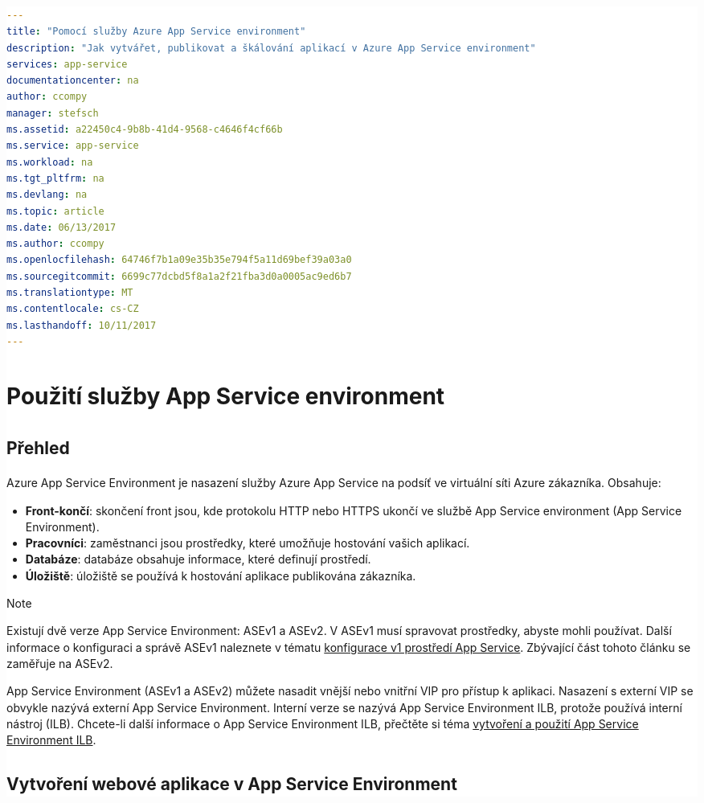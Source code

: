 ```yaml
---
title: "Pomocí služby Azure App Service environment"
description: "Jak vytvářet, publikovat a škálování aplikací v Azure App Service environment"
services: app-service
documentationcenter: na
author: ccompy
manager: stefsch
ms.assetid: a22450c4-9b8b-41d4-9568-c4646f4cf66b
ms.service: app-service
ms.workload: na
ms.tgt_pltfrm: na
ms.devlang: na
ms.topic: article
ms.date: 06/13/2017
ms.author: ccompy
ms.openlocfilehash: 64746f7b1a09e35b35e794f5a11d69bef39a03a0
ms.sourcegitcommit: 6699c77dcbd5f8a1a2f21fba3d0a0005ac9ed6b7
ms.translationtype: MT
ms.contentlocale: cs-CZ
ms.lasthandoff: 10/11/2017
---
```

# <a name="use-an-app-service-environment"></a>Použití služby App Service environment #

## <a name="overview"></a>Přehled ##

Azure App Service Environment je nasazení služby Azure App Service na podsíť ve virtuální síti Azure zákazníka. Obsahuje:

- **Front-končí**: skončení front jsou, kde protokolu HTTP nebo HTTPS ukončí ve službě App Service environment (App Service Environment).
- **Pracovníci**: zaměstnanci jsou prostředky, které umožňuje hostování vašich aplikací.
- **Databáze**: databáze obsahuje informace, které definují prostředí.
- **Úložiště**: úložiště se používá k hostování aplikace publikována zákazníka.

> [!NOTE]
> Existují dvě verze App Service Environment: ASEv1 a ASEv2. V ASEv1 musí spravovat prostředky, abyste mohli používat. Další informace o konfiguraci a správě ASEv1 naleznete v tématu [konfigurace v1 prostředí App Service][ConfigureASEv1]. Zbývající část tohoto článku se zaměřuje na ASEv2.
>
>

App Service Environment (ASEv1 a ASEv2) můžete nasadit vnější nebo vnitřní VIP pro přístup k aplikaci. Nasazení s externí VIP se obvykle nazývá externí App Service Environment. Interní verze se nazývá App Service Environment ILB, protože používá interní nástroj (ILB). Chcete-li další informace o App Service Environment ILB, přečtěte si téma [vytvoření a použití App Service Environment ILB][MakeILBASE].

## <a name="create-a-web-app-in-an-ase"></a>Vytvoření webové aplikace v App Service Environment ##


[1]: ./media/using_an_app_service_environment/usingase-appcreate.png
[2]: ./media/using_an_app_service_environment/usingase-pricingtiers.png
[3]: ./media/using_an_app_service_environment/usingase-delete.png
[Intro]: ./intro.md
[MakeExternalASE]: ./create-external-ase.md
[MakeASEfromTemplate]: ./create-from-template.md
[MakeILBASE]: ./create-ilb-ase.md
[ASENetwork]: ./network-info.md
[UsingASE]: ./using-an-ase.md
[UDRs]: ../../virtual-network/virtual-networks-udr-overview.md
[NSGs]: ../../virtual-network/virtual-networks-nsg.md
[ConfigureASEv1]: app-service-web-configure-an-app-service-environment.md
[ASEv1Intro]: app-service-app-service-environment-intro.md
[Functions]: ../../azure-functions/index.yml
[Pricing]: http://azure.microsoft.com/pricing/details/app-service/
[ARMOverview]: ../../azure-resource-manager/resource-group-overview.md
[ConfigureSSL]: ../web-sites-purchase-ssl-web-site.md
[Kudu]: http://azure.microsoft.com/resources/videos/super-secret-kudu-debug-console-for-azure-web-sites/
[AppDeploy]: ../app-service-deploy-local-git.md
[ASEWAF]: app-service-app-service-environment-web-application-firewall.md
[AppGW]: ../../application-gateway/application-gateway-web-application-firewall-overview.md
